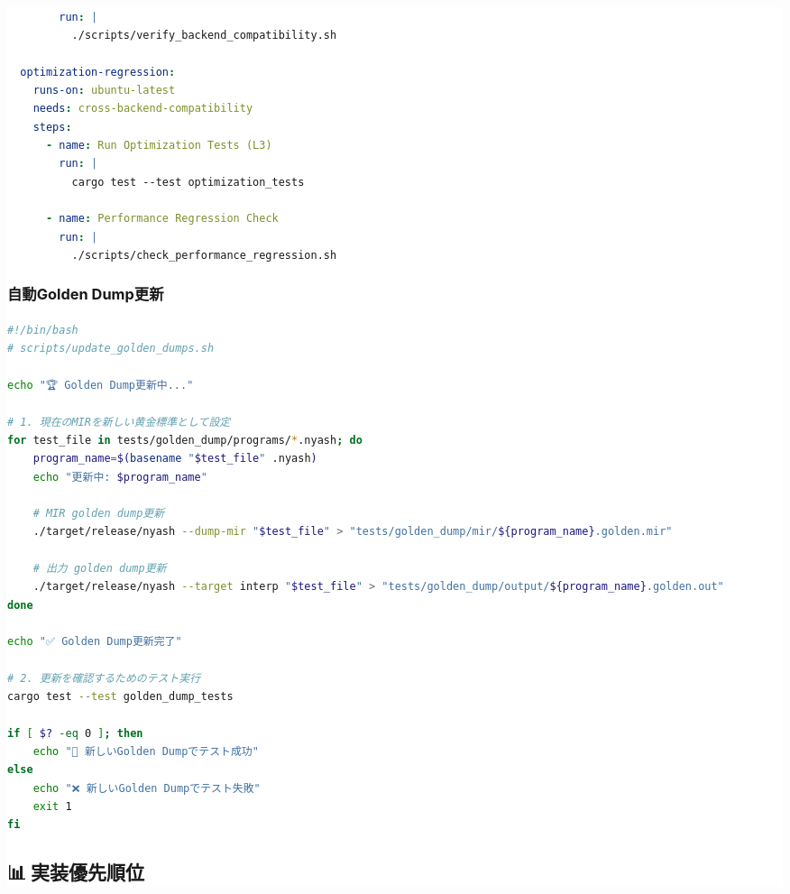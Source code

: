 ```yaml
        run: |
          ./scripts/verify_backend_compatibility.sh
          
  optimization-regression:
    runs-on: ubuntu-latest
    needs: cross-backend-compatibility
    steps:
      - name: Run Optimization Tests (L3)
        run: |
          cargo test --test optimization_tests
          
      - name: Performance Regression Check
        run: |
          ./scripts/check_performance_regression.sh
```

### **自動Golden Dump更新**
```bash
#!/bin/bash
# scripts/update_golden_dumps.sh

echo "🏆 Golden Dump更新中..."

# 1. 現在のMIRを新しい黄金標準として設定
for test_file in tests/golden_dump/programs/*.nyash; do
    program_name=$(basename "$test_file" .nyash)
    echo "更新中: $program_name"
    
    # MIR golden dump更新
    ./target/release/nyash --dump-mir "$test_file" > "tests/golden_dump/mir/${program_name}.golden.mir"
    
    # 出力 golden dump更新  
    ./target/release/nyash --target interp "$test_file" > "tests/golden_dump/output/${program_name}.golden.out"
done

echo "✅ Golden Dump更新完了"

# 2. 更新を確認するためのテスト実行
cargo test --test golden_dump_tests

if [ $? -eq 0 ]; then
    echo "🎉 新しいGolden Dumpでテスト成功"
else
    echo "❌ 新しいGolden Dumpでテスト失敗"
    exit 1
fi
```

## 📊 **実装優先順位**
